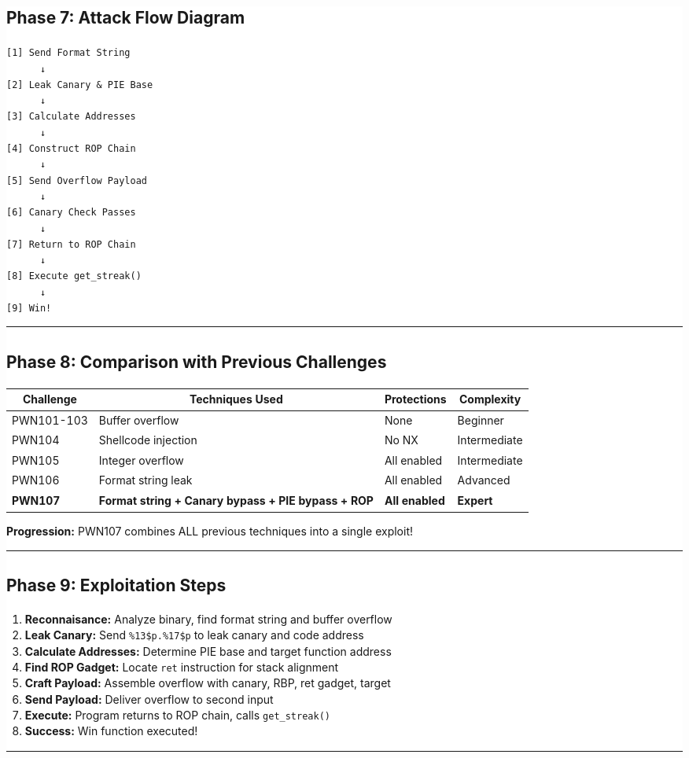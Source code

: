 
## Phase 7: Attack Flow Diagram

```
[1] Send Format String
      ↓
[2] Leak Canary & PIE Base
      ↓
[3] Calculate Addresses
      ↓
[4] Construct ROP Chain
      ↓
[5] Send Overflow Payload
      ↓
[6] Canary Check Passes
      ↓
[7] Return to ROP Chain
      ↓
[8] Execute get_streak()
      ↓
[9] Win!
```

---

## Phase 8: Comparison with Previous Challenges

| Challenge | Techniques Used | Protections | Complexity |
|-----------|----------------|-------------|------------|
| PWN101-103 | Buffer overflow | None | Beginner |
| PWN104 | Shellcode injection | No NX | Intermediate |
| PWN105 | Integer overflow | All enabled | Intermediate |
| PWN106 | Format string leak | All enabled | Advanced |
| **PWN107** | **Format string + Canary bypass + PIE bypass + ROP** | **All enabled** | **Expert** |

**Progression:** PWN107 combines ALL previous techniques into a single exploit!

---

## Phase 9: Exploitation Steps

1. **Reconnaisance:** Analyze binary, find format string and buffer overflow
2. **Leak Canary:** Send `%13$p.%17$p` to leak canary and code address
3. **Calculate Addresses:** Determine PIE base and target function address
4. **Find ROP Gadget:** Locate `ret` instruction for stack alignment
5. **Craft Payload:** Assemble overflow with canary, RBP, ret gadget, target
6. **Send Payload:** Deliver overflow to second input
7. **Execute:** Program returns to ROP chain, calls `get_streak()`
8. **Success:** Win function executed!

---